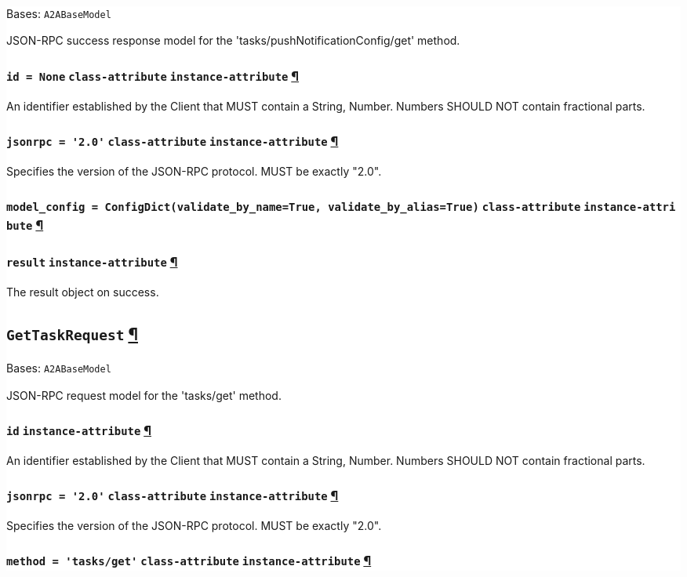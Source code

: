 Bases: `A2ABaseModel`

JSON-RPC success response model for the 'tasks/pushNotificationConfig/get' method.

### `id = None` `class-attribute` `instance-attribute` [¶](https://a2a-protocol.org/latest/sdk/python/#a2a.types.GetTaskPushNotificationConfigSuccessResponse.id "Permanent link")

An identifier established by the Client that MUST contain a String, Number. Numbers SHOULD NOT contain fractional parts.

### `jsonrpc = '2.0'` `class-attribute` `instance-attribute` [¶](https://a2a-protocol.org/latest/sdk/python/#a2a.types.GetTaskPushNotificationConfigSuccessResponse.jsonrpc "Permanent link")

Specifies the version of the JSON-RPC protocol. MUST be exactly "2.0".

### `model_config = ConfigDict(validate_by_name=True, validate_by_alias=True)` `class-attribute` `instance-attribute` [¶](https://a2a-protocol.org/latest/sdk/python/#a2a.types.GetTaskPushNotificationConfigSuccessResponse.model_config "Permanent link")

### `result` `instance-attribute` [¶](https://a2a-protocol.org/latest/sdk/python/#a2a.types.GetTaskPushNotificationConfigSuccessResponse.result "Permanent link")

The result object on success.

## `GetTaskRequest` [¶](https://a2a-protocol.org/latest/sdk/python/#a2a.types.GetTaskRequest "Permanent link")

Bases: `A2ABaseModel`

JSON-RPC request model for the 'tasks/get' method.

### `id` `instance-attribute` [¶](https://a2a-protocol.org/latest/sdk/python/#a2a.types.GetTaskRequest.id "Permanent link")

An identifier established by the Client that MUST contain a String, Number. Numbers SHOULD NOT contain fractional parts.

### `jsonrpc = '2.0'` `class-attribute` `instance-attribute` [¶](https://a2a-protocol.org/latest/sdk/python/#a2a.types.GetTaskRequest.jsonrpc "Permanent link")

Specifies the version of the JSON-RPC protocol. MUST be exactly "2.0".

### `method = 'tasks/get'` `class-attribute` `instance-attribute` [¶](https://a2a-protocol.org/latest/sdk/python/#a2a.types.GetTaskRequest.method "Permanent link")

